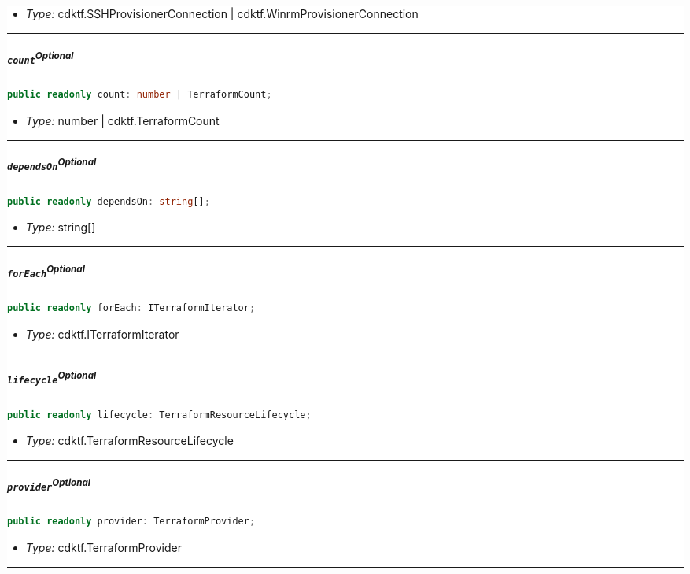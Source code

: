 - *Type:* cdktf.SSHProvisionerConnection | cdktf.WinrmProvisionerConnection

---

##### `count`<sup>Optional</sup> <a name="count" id="@cdktf/provider-dnsimple.contact.Contact.property.count"></a>

```typescript
public readonly count: number | TerraformCount;
```

- *Type:* number | cdktf.TerraformCount

---

##### `dependsOn`<sup>Optional</sup> <a name="dependsOn" id="@cdktf/provider-dnsimple.contact.Contact.property.dependsOn"></a>

```typescript
public readonly dependsOn: string[];
```

- *Type:* string[]

---

##### `forEach`<sup>Optional</sup> <a name="forEach" id="@cdktf/provider-dnsimple.contact.Contact.property.forEach"></a>

```typescript
public readonly forEach: ITerraformIterator;
```

- *Type:* cdktf.ITerraformIterator

---

##### `lifecycle`<sup>Optional</sup> <a name="lifecycle" id="@cdktf/provider-dnsimple.contact.Contact.property.lifecycle"></a>

```typescript
public readonly lifecycle: TerraformResourceLifecycle;
```

- *Type:* cdktf.TerraformResourceLifecycle

---

##### `provider`<sup>Optional</sup> <a name="provider" id="@cdktf/provider-dnsimple.contact.Contact.property.provider"></a>

```typescript
public readonly provider: TerraformProvider;
```

- *Type:* cdktf.TerraformProvider

---